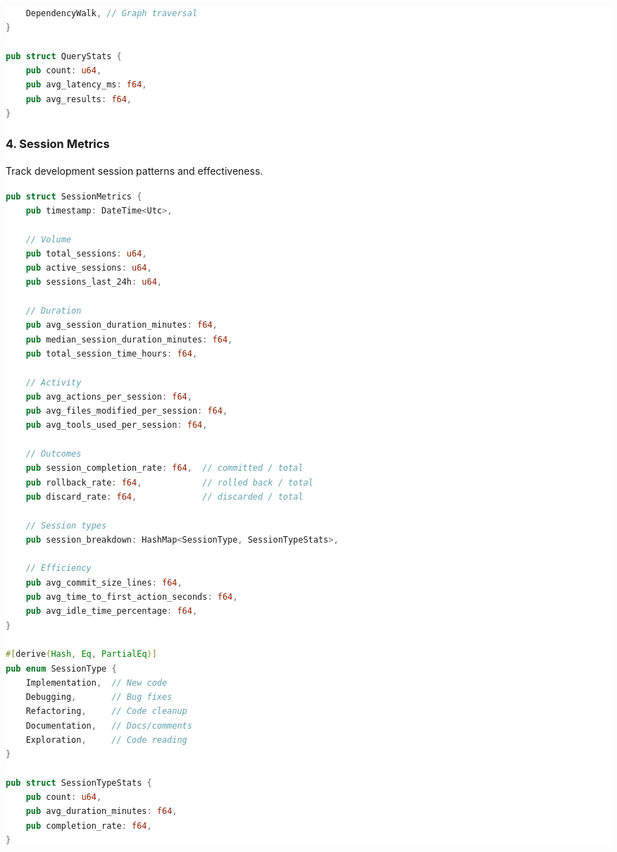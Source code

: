 ```rust
    DependencyWalk, // Graph traversal
}

pub struct QueryStats {
    pub count: u64,
    pub avg_latency_ms: f64,
    pub avg_results: f64,
}
```

### 4. Session Metrics

Track development session patterns and effectiveness.

```rust
pub struct SessionMetrics {
    pub timestamp: DateTime<Utc>,

    // Volume
    pub total_sessions: u64,
    pub active_sessions: u64,
    pub sessions_last_24h: u64,

    // Duration
    pub avg_session_duration_minutes: f64,
    pub median_session_duration_minutes: f64,
    pub total_session_time_hours: f64,

    // Activity
    pub avg_actions_per_session: f64,
    pub avg_files_modified_per_session: f64,
    pub avg_tools_used_per_session: f64,

    // Outcomes
    pub session_completion_rate: f64,  // committed / total
    pub rollback_rate: f64,            // rolled back / total
    pub discard_rate: f64,             // discarded / total

    // Session types
    pub session_breakdown: HashMap<SessionType, SessionTypeStats>,

    // Efficiency
    pub avg_commit_size_lines: f64,
    pub avg_time_to_first_action_seconds: f64,
    pub avg_idle_time_percentage: f64,
}

#[derive(Hash, Eq, PartialEq)]
pub enum SessionType {
    Implementation,  // New code
    Debugging,       // Bug fixes
    Refactoring,     // Code cleanup
    Documentation,   // Docs/comments
    Exploration,     // Code reading
}

pub struct SessionTypeStats {
    pub count: u64,
    pub avg_duration_minutes: f64,
    pub completion_rate: f64,
}
```
